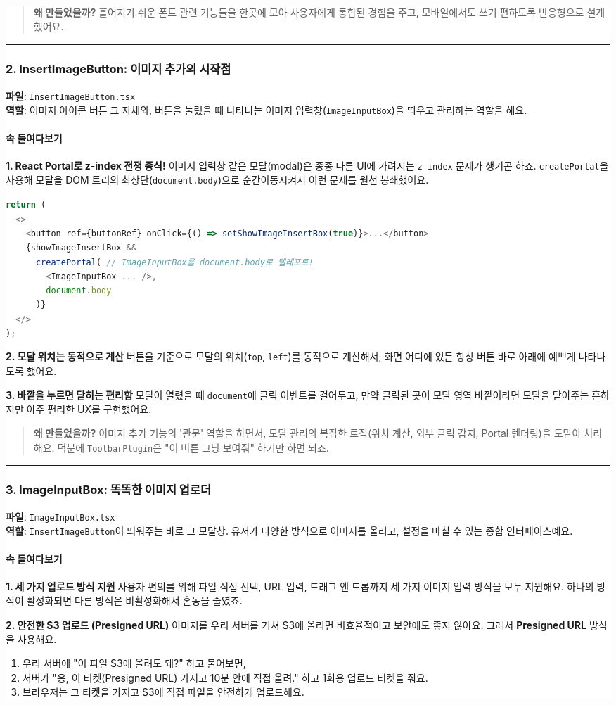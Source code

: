 > **왜 만들었을까?** 흩어지기 쉬운 폰트 관련 기능들을 한곳에 모아 사용자에게 통합된 경험을 주고, 모바일에서도 쓰기 편하도록 반응형으로 설계했어요.

-----

### 2\. InsertImageButton: 이미지 추가의 시작점

**파일**: `InsertImageButton.tsx`  
**역할**: 이미지 아이콘 버튼 그 자체와, 버튼을 눌렀을 때 나타나는 이미지 입력창(`ImageInputBox`)을 띄우고 관리하는 역할을 해요.

#### 속 들여다보기

**1. React Portal로 z-index 전쟁 종식\!**
이미지 입력창 같은 모달(modal)은 종종 다른 UI에 가려지는 `z-index` 문제가 생기곤 하죠. `createPortal`을 사용해 모달을 DOM 트리의 최상단(`document.body`)으로 순간이동시켜서 이런 문제를 원천 봉쇄했어요.

```typescript
return (
  <>
    <button ref={buttonRef} onClick={() => setShowImageInsertBox(true)}>...</button>
    {showImageInsertBox &&
      createPortal( // ImageInputBox를 document.body로 텔레포트!
        <ImageInputBox ... />,
        document.body
      )}
  </>
);
```

**2. 모달 위치는 동적으로 계산**
버튼을 기준으로 모달의 위치(`top`, `left`)를 동적으로 계산해서, 화면 어디에 있든 항상 버튼 바로 아래에 예쁘게 나타나도록 했어요.

**3. 바깥을 누르면 닫히는 편리함**
모달이 열렸을 때 `document`에 클릭 이벤트를 걸어두고, 만약 클릭된 곳이 모달 영역 바깥이라면 모달을 닫아주는 흔하지만 아주 편리한 UX를 구현했어요.

> **왜 만들었을까?** 이미지 추가 기능의 '관문' 역할을 하면서, 모달 관리의 복잡한 로직(위치 계산, 외부 클릭 감지, Portal 렌더링)을 도맡아 처리해요. 덕분에 `ToolbarPlugin`은 "이 버튼 그냥 보여줘" 하기만 하면 되죠.

-----

### 3\. ImageInputBox: 똑똑한 이미지 업로더

**파일**: `ImageInputBox.tsx`  
**역할**: `InsertImageButton`이 띄워주는 바로 그 모달창. 유저가 다양한 방식으로 이미지를 올리고, 설정을 마칠 수 있는 종합 인터페이스예요.

#### 속 들여다보기

**1. 세 가지 업로드 방식 지원**
사용자 편의를 위해 파일 직접 선택, URL 입력, 드래그 앤 드롭까지 세 가지 이미지 입력 방식을 모두 지원해요. 하나의 방식이 활성화되면 다른 방식은 비활성화해서 혼동을 줄였죠.

**2. 안전한 S3 업로드 (Presigned URL)**
이미지를 우리 서버를 거쳐 S3에 올리면 비효율적이고 보안에도 좋지 않아요. 그래서 **Presigned URL** 방식을 사용해요.

1.  우리 서버에 "이 파일 S3에 올려도 돼?" 하고 물어보면,
2.  서버가 "응, 이 티켓(Presigned URL) 가지고 10분 안에 직접 올려." 하고 1회용 업로드 티켓을 줘요.
3.  브라우저는 그 티켓을 가지고 S3에 직접 파일을 안전하게 업로드해요.
